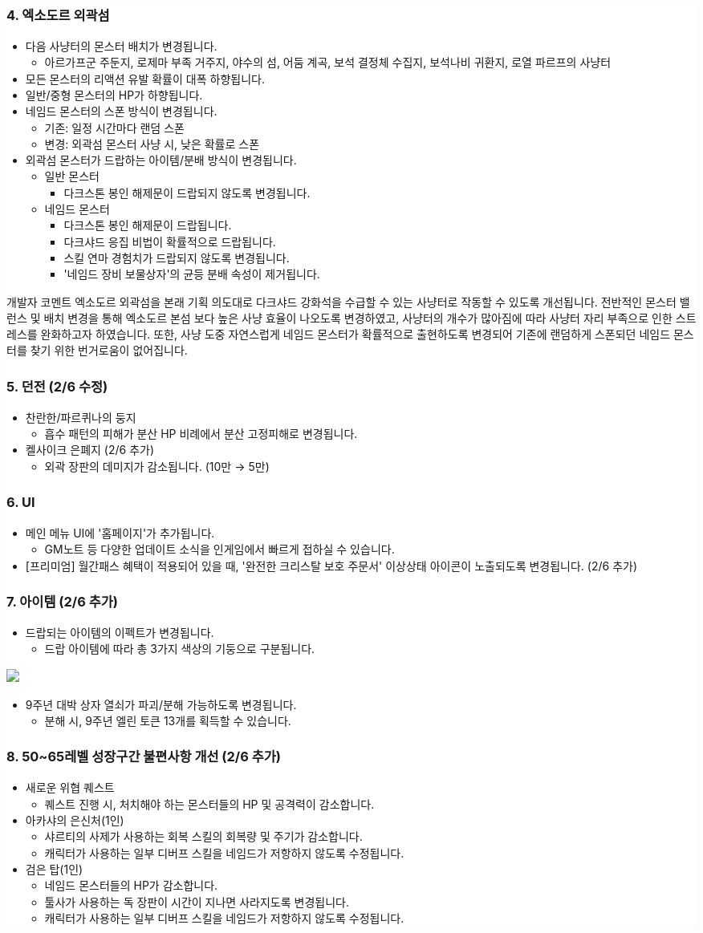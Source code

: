 ### 4. 엑소도르 외곽섬
- 다음 사냥터의 몬스터 배치가 변경됩니다.
  - 아르가프군 주둔지, 로제마 부족 거주지, 야수의 섬, 어둠 계곡, 보석 결정체 수집지, 보석나비 귀환지, 로열 파르프의 사냥터 
- 모든 몬스터의 리액션 유발 확률이 대폭 하향됩니다.
- 일반/중형 몬스터의 HP가 하향됩니다.
- 네임드 몬스터의 스폰 방식이 변경됩니다.
  - 기존: 일정 시간마다 랜덤 스폰
  - 변경: 외곽섬 몬스터 사냥 시, 낮은 확률로 스폰 
- 외곽섬 몬스터가 드랍하는 아이템/분배 방식이 변경됩니다.
  - 일반 몬스터
    - 다크스톤 봉인 해제문이 드랍되지 않도록 변경됩니다.
  - 네임드 몬스터
    - 다크스톤 봉인 해제문이 드랍됩니다.
    - 다크샤드 응집 비법이 확률적으로 드랍됩니다.
    - 스킬 연마 경험치가 드랍되지 않도록 변경됩니다.
    - '네임드 장비 보물상자'의 균등 분배 속성이 제거됩니다.

개발자 코멘트
엑소도르 외곽섬을 본래 기획 의도대로 다크샤드 강화석을 수급할 수 있는 사냥터로 작동할 수 있도록 개선됩니다.
전반적인 몬스터 밸런스 및 배치 변경을 통해 엑소도르 본섬 보다 높은 사냥 효율이 나오도록 변경하였고, 사냥터의 개수가 많아짐에 따라 사냥터 자리 부족으로 인한 스트레스를 완화하고자 하였습니다.
또한, 사냥 도중 자연스럽게 네임드 몬스터가 확률적으로 출현하도록 변경되어 기존에 랜덤하게 스폰되던 네임드 몬스터를 찾기 위한 번거로움이 없어집니다.

### 5. 던전 (2/6 수정)
- 찬란한/파르퀴나의 둥지
  - 흡수 패턴의 피해가 분산 HP 비례에서 분산 고정피해로 변경됩니다.
- 켈사이크 은폐지 (2/6 추가)
  - 외곽 장판의 데미지가 감소됩니다. (10만 → 5만) 

### 6. UI
- 메인 메뉴 UI에 '홈페이지'가 추가됩니다.
  - GM노트 등 다양한 업데이트 소식을 인게임에서 빠르게 접하실 수 있습니다.
- [프리미엄] 월간패스 혜택이 적용되어 있을 때, '완전한 크리스탈 보호 주문서' 이상상태 아이콘이 노출되도록 변경됩니다. (2/6 추가) 

### 7. 아이템 (2/6 추가)
- 드랍되는 아이템의 이펙트가 변경됩니다.
  - 드랍 아이템에 따라 총 3가지 색상의 기둥으로 구분됩니다.

![](https://seraphinush-gaming.github.io/mysterium/images/patch-notes/2020-02-06-1.png)

- 9주년 대박 상자 열쇠가 파괴/분해 가능하도록 변경됩니다.
  - 분해 시, 9주년 엘린 토큰 13개를 획득할 수 있습니다.

### 8. 50~65레벨 성장구간 불편사항 개선 (2/6 추가) 
- 새로운 위협 퀘스트
  - 퀘스트 진행 시, 처치해야 하는 몬스터들의 HP 및 공격력이 감소합니다.
- 아카샤의 은신처(1인)
  - 샤르티의 사제가 사용하는 회복 스킬의 회복량 및 주기가 감소합니다.
  - 캐릭터가 사용하는 일부 디버프 스킬을 네임드가 저항하지 않도록 수정됩니다.
- 검은 탑(1인)
  - 네임드 몬스터들의 HP가 감소합니다.
  - 툴사가 사용하는 독 장판이 시간이 지나면 사라지도록 변경됩니다.
  - 캐릭터가 사용하는 일부 디버프 스킬을 네임드가 저항하지 않도록 수정됩니다.
